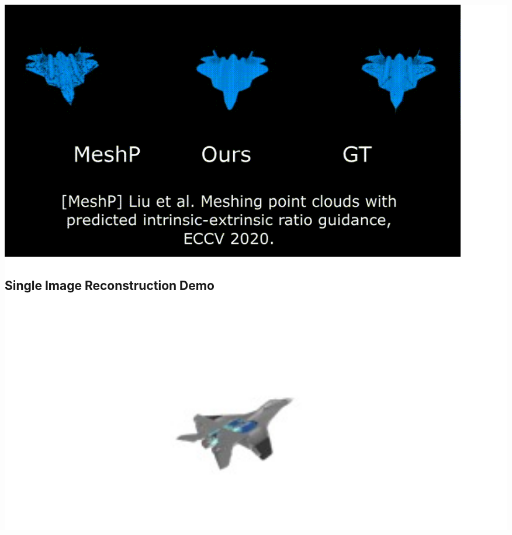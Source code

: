   <img src="img/plane_sur.gif" width="780" />
</p>

## Single Image Reconstruction Demo
<p align="center">
  <img src="img/002.jpg" width="380" />
</p>

<p align="left">